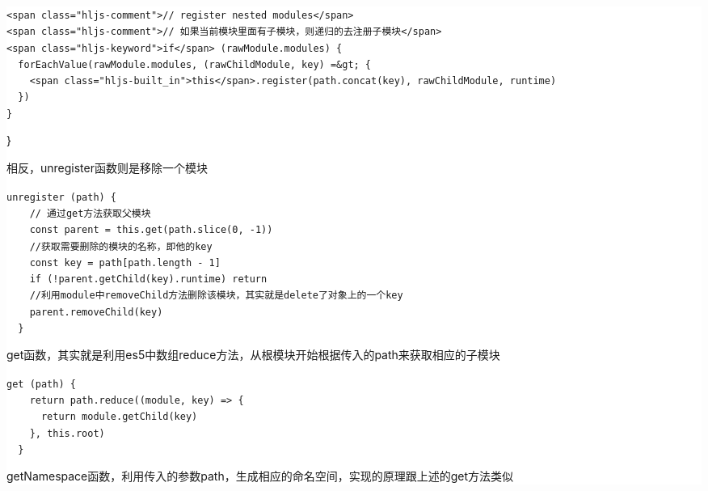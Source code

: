     <span class="hljs-comment">// register nested modules</span>
    <span class="hljs-comment">// 如果当前模块里面有子模块，则递归的去注册子模块</span>
    <span class="hljs-keyword">if</span> (rawModule.modules) {
      forEachValue(rawModule.modules, (rawChildModule, key) =&gt; {
        <span class="hljs-built_in">this</span>.register(path.concat(key), rawChildModule, runtime)
      })
    }
  }</code></pre>
<p>相反，unregister函数则是移除一个模块</p>
<div class="widget-codetool" style="display:none;">
      <div class="widget-codetool--inner">
      <span class="selectCode code-tool" data-toggle="tooltip" data-placement="top" title="" data-original-title="全选"></span>
      <span type="button" class="copyCode code-tool" data-toggle="tooltip" data-placement="top" data-clipboard-text="unregister (path) {
    // 通过get方法获取父模块
    const parent = this.get(path.slice(0, -1))
    //获取需要删除的模块的名称，即他的key
    const key = path[path.length - 1]
    if (!parent.getChild(key).runtime) return
    //利用module中removeChild方法删除该模块，其实就是delete了对象上的一个key
    parent.removeChild(key)
  }" title="" data-original-title="复制"></span>
      <span type="button" class="saveToNote code-tool" data-toggle="tooltip" data-placement="top" title="" data-original-title="放进笔记"></span>
      </div>
      </div><pre class="hljs processing"><code>unregister (path) {
    <span class="hljs-comment">// 通过get方法获取父模块</span>
    <span class="hljs-keyword">const</span> parent = <span class="hljs-keyword">this</span>.<span class="hljs-built_in">get</span>(path.slice(<span class="hljs-number">0</span>, <span class="hljs-number">-1</span>))
    <span class="hljs-comment">//获取需要删除的模块的名称，即他的key</span>
    <span class="hljs-keyword">const</span> <span class="hljs-built_in">key</span> = path[path.length - <span class="hljs-number">1</span>]
    <span class="hljs-keyword">if</span> (!parent.getChild(<span class="hljs-built_in">key</span>).runtime) <span class="hljs-keyword">return</span>
    <span class="hljs-comment">//利用module中removeChild方法删除该模块，其实就是delete了对象上的一个key</span>
    parent.removeChild(<span class="hljs-built_in">key</span>)
  }</code></pre>
<p>get函数，其实就是利用es5中数组reduce方法，从根模块开始根据传入的path来获取相应的子模块</p>
<div class="widget-codetool" style="display:none;">
      <div class="widget-codetool--inner">
      <span class="selectCode code-tool" data-toggle="tooltip" data-placement="top" title="" data-original-title="全选"></span>
      <span type="button" class="copyCode code-tool" data-toggle="tooltip" data-placement="top" data-clipboard-text="get (path) {
    return path.reduce((module, key) => {
      return module.getChild(key)
    }, this.root)
  }" title="" data-original-title="复制"></span>
      <span type="button" class="saveToNote code-tool" data-toggle="tooltip" data-placement="top" title="" data-original-title="放进笔记"></span>
      </div>
      </div><pre class="hljs coffeescript"><code>get (path) {
    <span class="hljs-keyword">return</span> path.reduce(<span class="hljs-function"><span class="hljs-params">(<span class="hljs-built_in">module</span>, key)</span> =&gt;</span> {
      <span class="hljs-keyword">return</span> <span class="hljs-built_in">module</span>.getChild(key)
    }, <span class="hljs-keyword">this</span>.root)
  }</code></pre>
<p>getNamespace函数，利用传入的参数path，生成相应的命名空间，实现的原理跟上述的get方法类似</p>
<div class="widget-codetool" style="display:none;">
      <div class="widget-codetool--inner">
      <span class="selectCode code-tool" data-toggle="tooltip" data-placement="top" title="" data-original-title="全选"></span>